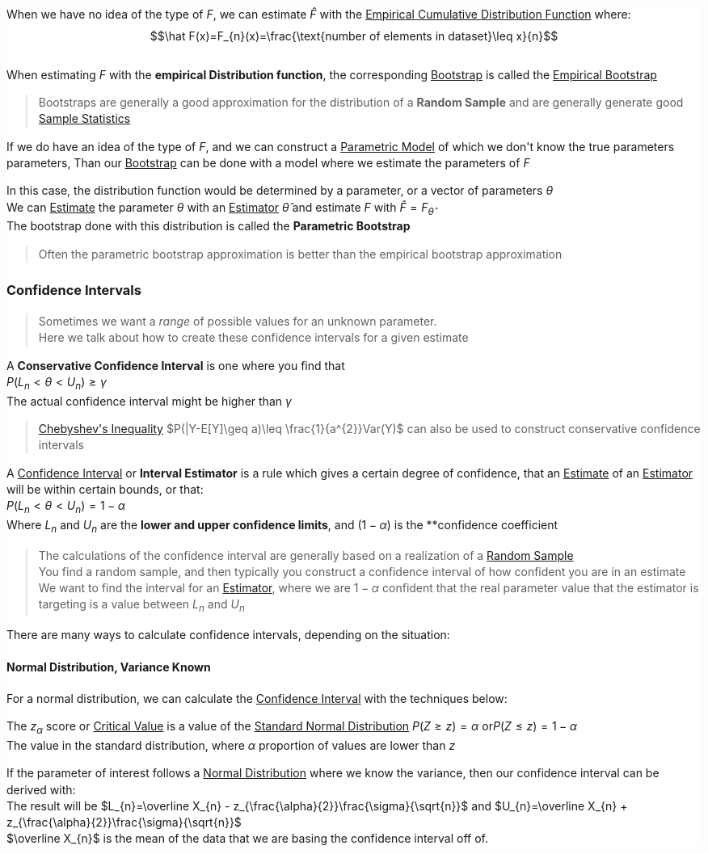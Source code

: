 When we have no idea of the type of $F$, we can estimate $\hat F$ with the [Empirical Cumulative Distribution Function](Empirical%20Cumulative%20Distribution%20Function.md) where:  
$$\hat F(x)=F_{n}(x)=\frac{\text{number of elements in dataset}\leq x}{n}$$  
	When estimating $F$ with the **empirical Distribution function**, the corresponding [Bootstrap](Bootstrapping) is called the [Empirical Bootstrap](Empirical%20Bootstrap)

>Bootstraps are generally a good approximation for the distribution of a **Random Sample** and are generally generate good [Sample Statistics](Sample%20Statistic)

If we do have an idea of the type of $F$, and we can construct a [Parametric Model](Parametric%20Model)  of which we don't know the true parameters parameters, Than our [Bootstrap](Bootstrapping) can be done with a model where we estimate the parameters of $F$

In this case, the distribution function would be determined by a parameter, or a vector of parameters $\theta$  
We can [Estimate](Estimate.md) the parameter $\theta$ with an [Estimator](Estimator.md) $\hat \theta$ and estimate $F$ with $\hat F = F_{\hat \theta}$  
	The bootstrap done with this distribution is called the **Parametric Bootstrap**

>Often the parametric bootstrap approximation is better than the empirical bootstrap approximation
### Confidence Intervals
> Sometimes we want a *range* of possible values for an unknown parameter.  
> Here we talk about how to create these confidence intervals for a given estimate

A **Conservative Confidence Interval** is one where you find that  
	$P(L_{n}<\theta<U_{n})\geq \gamma$  
	The actual confidence interval might be higher than $\gamma$

>[Chebyshev's Inequality](Chebyshev's%20Inequality.md) $P(|Y-E[Y]\geq a)\leq \frac{1}{a^{2}}Var(Y)$ can also be used to construct conservative confidence intervals 

A [Confidence Interval](Confidence%20Interval) or **Interval Estimator** is a rule which gives a certain degree of confidence, that an [Estimate](Estimate.md) of an [Estimator](Estimator.md) will be within certain bounds, or that:  
	$P(L_{n}<\theta<U_{n})=1-\alpha$  
	Where $L_{n}$ and $U_{n}$ are the **lower and upper confidence limits**, and $(1-\alpha)$ is the **confidence coefficient

> The calculations of the confidence interval are generally based on a realization of a [Random Sample](Random%20Sample)  
> You find a random sample, and then typically you construct a confidence interval of how confident you are in an estimate  
We want to find the interval for an [Estimator](Estimator.md), where we are $1-\alpha$  confident that the real parameter value that the estimator is targeting is a value between $L_{n}$ and $U_{n}$

There are many ways to calculate confidence intervals, depending on the situation:
#### Normal Distribution, Variance Known
For a normal distribution, we can calculate the [Confidence Interval](Confidence%20Interval) with the techniques below:

The $z_\alpha$ score or [Critical Value](Critical%20Value) is a value of the [Standard Normal Distribution](Standard%20Normal%20Distribution) $P(Z\geq z)=\alpha$ or$P(Z\leq z)=1-\alpha$  
	The value in the standard distribution, where $\alpha$ proportion of values are lower than $z$

If the parameter of interest follows a [Normal Distribution](../STA237%20Notes/Normal%20Distribution.md) where we know the variance, then our confidence interval can be derived with:  
	The result will be $L_{n}=\overline X_{n} - z_{\frac{\alpha}{2}}\frac{\sigma}{\sqrt{n}}$ and $U_{n}=\overline X_{n} + z_{\frac{\alpha}{2}}\frac{\sigma}{\sqrt{n}}$  
	$\overline X_{n}$ is the mean of the data that we are basing the confidence interval off of.
